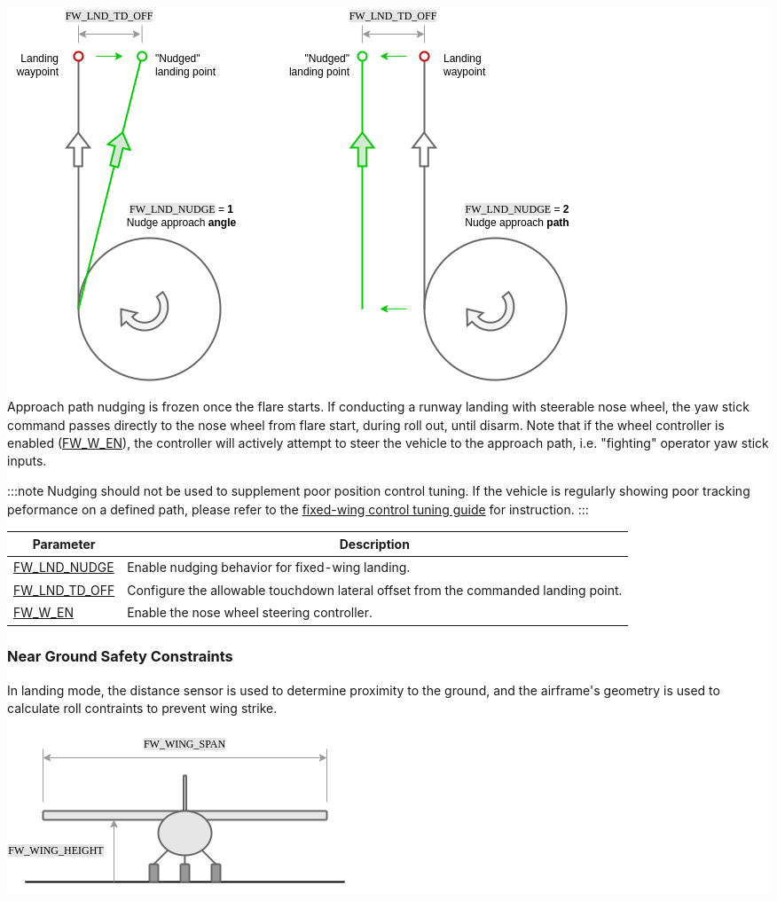 ![Fixed-wing landing nudging](../../assets/flying/fixed-wing_landing_nudge.png)

Approach path nudging is frozen once the flare starts.
If conducting a runway landing with steerable nose wheel, the yaw stick command passes directly to the nose wheel from flare start, during roll out, until disarm.
Note that if the wheel controller is enabled ([FW_W_EN](#FW_W_EN)), the controller will actively attempt to steer the vehicle to the approach path, i.e. "fighting" operator yaw stick inputs.

:::note
Nudging should not be used to supplement poor position control tuning.
If the vehicle is regularly showing poor tracking peformance on a defined path, please refer to the [fixed-wing control tuning guide](../flight_modes_fw/position.md) for instruction.
:::

Parameter | Description
--- | ---
<a id="FW_LND_NUDGE"></a>[FW_LND_NUDGE](../advanced_config/parameter_reference.md#FW_LND_NUDGE) | Enable nudging behavior for fixed-wing landing.
<a id="FW_LND_TD_OFF"></a>[FW_LND_TD_OFF](../advanced_config/parameter_reference.md#FW_LND_TD_OFF) | Configure the allowable touchdown lateral offset from the commanded landing point.
<a id="FW_W_EN"></a>[FW_W_EN](../advanced_config/parameter_reference.md#FW_W_EN) | Enable the nose wheel steering controller.

### Near Ground Safety Constraints

In landing mode, the distance sensor is used to determine proximity to the ground, and the airframe's geometry is used to calculate roll contraints to prevent wing strike.

![Fixed-wing landing nudging](../../assets/flying/wing_geometry.png)
